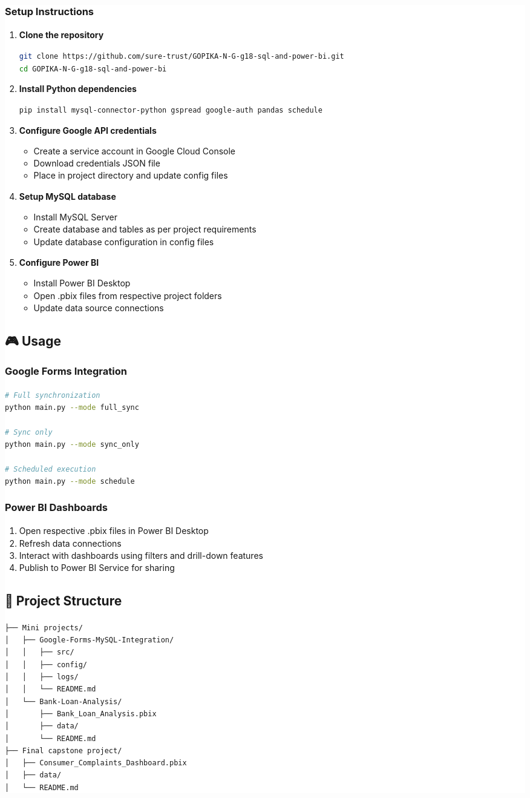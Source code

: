 ### Setup Instructions

1. **Clone the repository**
   ```bash
   git clone https://github.com/sure-trust/GOPIKA-N-G-g18-sql-and-power-bi.git
   cd GOPIKA-N-G-g18-sql-and-power-bi
   ```

2. **Install Python dependencies**
   ```bash
   pip install mysql-connector-python gspread google-auth pandas schedule
   ```

3. **Configure Google API credentials**
   - Create a service account in Google Cloud Console
   - Download credentials JSON file
   - Place in project directory and update config files

4. **Setup MySQL database**
   - Install MySQL Server
   - Create database and tables as per project requirements
   - Update database configuration in config files

5. **Configure Power BI**
   - Install Power BI Desktop
   - Open .pbix files from respective project folders
   - Update data source connections

## 🎮 Usage

### Google Forms Integration
```bash
# Full synchronization
python main.py --mode full_sync

# Sync only
python main.py --mode sync_only

# Scheduled execution
python main.py --mode schedule
```

### Power BI Dashboards
1. Open respective .pbix files in Power BI Desktop
2. Refresh data connections
3. Interact with dashboards using filters and drill-down features
4. Publish to Power BI Service for sharing

## 📁 Project Structure

```
├── Mini projects/
│   ├── Google-Forms-MySQL-Integration/
│   │   ├── src/
│   │   ├── config/
│   │   ├── logs/
│   │   └── README.md
│   └── Bank-Loan-Analysis/
│       ├── Bank_Loan_Analysis.pbix
│       ├── data/
│       └── README.md
├── Final capstone project/
│   ├── Consumer_Complaints_Dashboard.pbix
│   ├── data/
│   └── README.md
```